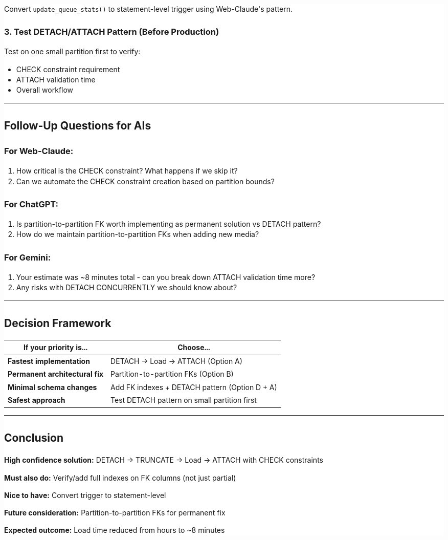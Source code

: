 Convert `update_queue_stats()` to statement-level trigger using Web-Claude's pattern.

### 3. Test DETACH/ATTACH Pattern (Before Production)

Test on one small partition first to verify:
- CHECK constraint requirement
- ATTACH validation time
- Overall workflow

---

## Follow-Up Questions for AIs

### For Web-Claude:
1. How critical is the CHECK constraint? What happens if we skip it?
2. Can we automate the CHECK constraint creation based on partition bounds?

### For ChatGPT:
1. Is partition-to-partition FK worth implementing as permanent solution vs DETACH pattern?
2. How do we maintain partition-to-partition FKs when adding new media?

### For Gemini:
1. Your estimate was ~8 minutes total - can you break down ATTACH validation time more?
2. Any risks with DETACH CONCURRENTLY we should know about?

---

## Decision Framework

| If your priority is... | Choose... |
|------------------------|-----------|
| **Fastest implementation** | DETACH → Load → ATTACH (Option A) |
| **Permanent architectural fix** | Partition-to-partition FKs (Option B) |
| **Minimal schema changes** | Add FK indexes + DETACH pattern (Option D + A) |
| **Safest approach** | Test DETACH pattern on small partition first |

---

## Conclusion

**High confidence solution:** DETACH → TRUNCATE → Load → ATTACH with CHECK constraints

**Must also do:** Verify/add full indexes on FK columns (not just partial)

**Nice to have:** Convert trigger to statement-level

**Future consideration:** Partition-to-partition FKs for permanent fix

**Expected outcome:** Load time reduced from hours to ~8 minutes
